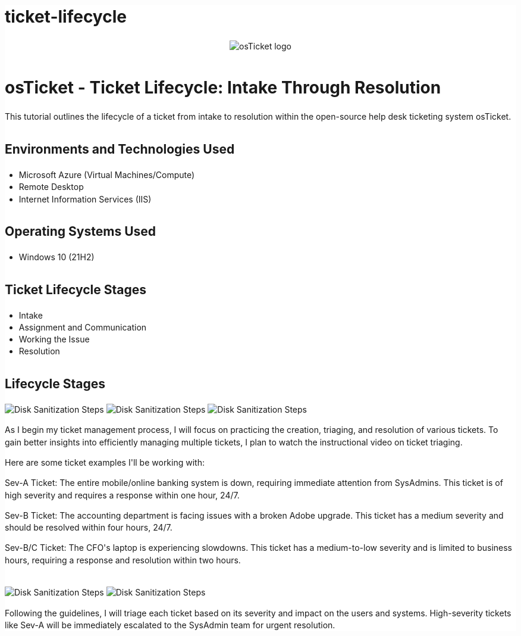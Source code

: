 # ticket-lifecycle
<p align="center">
<img src="https://i.imgur.com/Clzj7Xs.png" alt="osTicket logo"/>
</p>

<h1>osTicket - Ticket Lifecycle: Intake Through Resolution</h1>
This tutorial outlines the lifecycle of a ticket from intake to resolution within the open-source help desk ticketing system osTicket.<br />



<h2>Environments and Technologies Used</h2>

- Microsoft Azure (Virtual Machines/Compute)
- Remote Desktop
- Internet Information Services (IIS)

<h2>Operating Systems Used </h2>

- Windows 10</b> (21H2)

<h2>Ticket Lifecycle Stages</h2>

- Intake
- Assignment and Communication
- Working the Issue
- Resolution

<h2>Lifecycle Stages</h2>


<img src="https://i.imgur.com/9eSzxVA.png" height="80%" width="80%" alt="Disk Sanitization Steps"/>
<img src="https://i.imgur.com/tVnR09A.png" height="80%" width="80%" alt="Disk Sanitization Steps"/>
<img src="https://i.imgur.com/3CNetxz.png" height="80%" width="80%" alt="Disk Sanitization Steps"/>
</p>
<p>
As I begin my ticket management process, I will focus on practicing the creation, triaging, and resolution of various tickets. To gain better insights into efficiently managing multiple tickets, I plan to watch the instructional video on ticket triaging.

Here are some ticket examples I'll be working with:

Sev-A Ticket: The entire mobile/online banking system is down, requiring immediate attention from SysAdmins. This ticket is of high severity and requires a response within one hour, 24/7.

Sev-B Ticket: The accounting department is facing issues with a broken Adobe upgrade. This ticket has a medium severity and should be resolved within four hours, 24/7.

Sev-B/C Ticket: The CFO's laptop is experiencing slowdowns. This ticket has a medium-to-low severity and is limited to business hours, requiring a response and resolution within two hours.
<p>
<br />

<img src="https://i.imgur.com/78893C7.png" height="80%" width="80%" alt="Disk Sanitization Steps"/>
<img src="https://i.imgur.com/YsZpy7A.png" height="80%" width="80%" alt="Disk Sanitization Steps"/>
</p>
<p>
Following the guidelines, I will triage each ticket based on its severity and impact on the users and systems. High-severity tickets like Sev-A will be immediately escalated to the SysAdmin team for urgent resolution.
